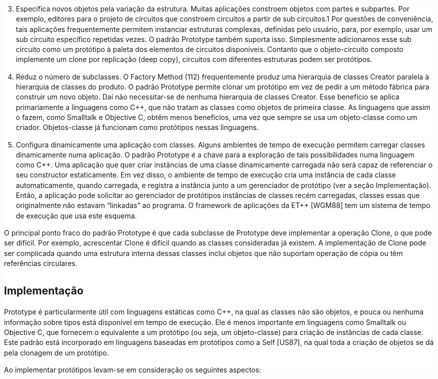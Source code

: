 3. Especifica novos objetos pela variação da estrutura. Muitas aplicações constroem
objetos com partes e subpartes. Por exemplo, editores para o projeto de
circuitos que constroem circuitos a partir de sub circuitos.1 Por questões de
conveniência, tais aplicações frequentemente permitem instanciar estruturas complexas, definidas pelo usuário, para, por exemplo, usar um sub circuito
específico repetidas vezes.
O padrão Prototype também suporta isso. Simplesmente adicionamos esse
sub circuito como um protótipo à paleta dos elementos de circuitos disponíveis. Contanto que o objeto-circuito composto implemente um clone por
replicação (deep copy), circuitos com diferentes estruturas podem ser protótipos.

4. Reduz o número de subclasses. O Factory Method (112) frequentemente produz
uma hierarquia de classes Creator paralela à hierarquia de classes do
produto. O padrão Prototype permite clonar um protótipo em vez de pedir a um
método fábrica para construir um novo objeto. Daí não necessitar-se de
nenhuma hierarquia de classes Creator. Esse benefício se aplica primariamente a linguagens como C++, que não tratam as classes como objetos de primeira
classe. As linguagens que assim o fazem, como Smalltalk e Objective C, obtêm
menos benefícios, uma vez que sempre se usa um objeto-classe como um
criador. Objetos-classe já funcionam como protótipos nessas linguagens.

5. Configura dinamicamente uma aplicação com classes. Alguns ambientes de tempo
de execução permitem carregar classes dinamicamente numa aplicação. O
padrão Prototype é a chave para a exploração de tais possibilidades numa
linguagem como C++.
Uma aplicação que quer criar instâncias de uma classe dinamicamente
carregada não será capaz de referenciar o seu constructor estaticamente. Em
vez disso, o ambiente de tempo de execução cria uma instância de cada classe
automaticamente, quando carregada, e registra a instância junto a um
gerenciador de protótipo (ver a seção Implementação). Então, a aplicação
pode solicitar ao gerenciador de protótipos instâncias de classes recém carregadas, classes essas que originalmente não estavam “linkadas” ao
programa. O framework de aplicações da ET++ [WGM88] tem um sistema de
tempo de execução que usa este esquema.

O principal ponto fraco do padrão Prototype é que cada subclasse de Prototype
deve implementar a operação Clone, o que pode ser difícil. Por exemplo, acrescentar
Clone é difícil quando as classes consideradas já existem. A implementação de Clone
pode ser complicada quando uma estrutura interna dessas classes inclui objetos que
não suportam operação de cópia ou têm referências circulares.

## Implementação

Prototype é particularmente útil com linguagens estáticas como C++, na qual as classes não são objetos, e pouca ou nenhuma informação sobre tipos está disponível em tempo de execução. Ele é menos importante em linguagens como Smalltalk ou Objective C, que
fornecem o equivalente a um protótipo (ou seja, um objeto-classe) para criação de
instâncias de cada classe. Este padrão está incorporado em linguagens baseadas em
protótipos como a Self [US87], na qual toda a criação de objetos se dá pela clonagem de
um protótipo.

Ao implementar protótipos levam-se em consideração os seguintes aspectos:

